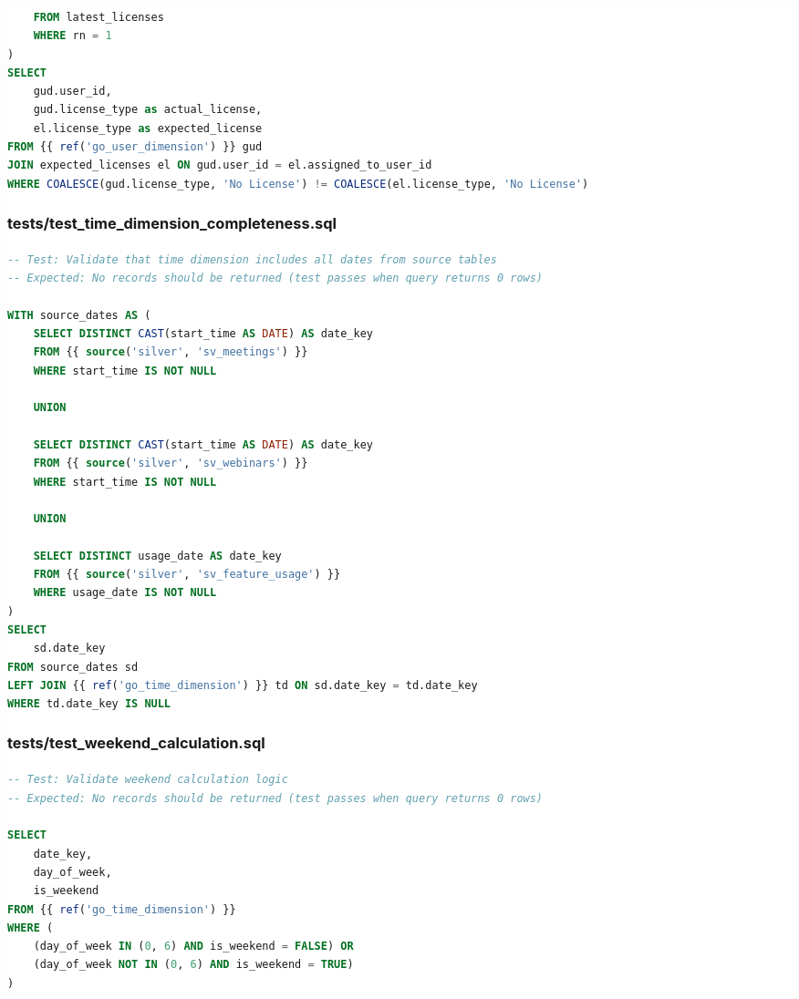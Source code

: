 ```sql
    FROM latest_licenses
    WHERE rn = 1
)
SELECT 
    gud.user_id,
    gud.license_type as actual_license,
    el.license_type as expected_license
FROM {{ ref('go_user_dimension') }} gud
JOIN expected_licenses el ON gud.user_id = el.assigned_to_user_id
WHERE COALESCE(gud.license_type, 'No License') != COALESCE(el.license_type, 'No License')
```

### tests/test_time_dimension_completeness.sql

```sql
-- Test: Validate that time dimension includes all dates from source tables
-- Expected: No records should be returned (test passes when query returns 0 rows)

WITH source_dates AS (
    SELECT DISTINCT CAST(start_time AS DATE) AS date_key
    FROM {{ source('silver', 'sv_meetings') }}
    WHERE start_time IS NOT NULL
    
    UNION
    
    SELECT DISTINCT CAST(start_time AS DATE) AS date_key  
    FROM {{ source('silver', 'sv_webinars') }}
    WHERE start_time IS NOT NULL
    
    UNION
    
    SELECT DISTINCT usage_date AS date_key
    FROM {{ source('silver', 'sv_feature_usage') }}
    WHERE usage_date IS NOT NULL
)
SELECT 
    sd.date_key
FROM source_dates sd
LEFT JOIN {{ ref('go_time_dimension') }} td ON sd.date_key = td.date_key
WHERE td.date_key IS NULL
```

### tests/test_weekend_calculation.sql

```sql
-- Test: Validate weekend calculation logic
-- Expected: No records should be returned (test passes when query returns 0 rows)

SELECT 
    date_key,
    day_of_week,
    is_weekend
FROM {{ ref('go_time_dimension') }}
WHERE (
    (day_of_week IN (0, 6) AND is_weekend = FALSE) OR
    (day_of_week NOT IN (0, 6) AND is_weekend = TRUE)
)
```

